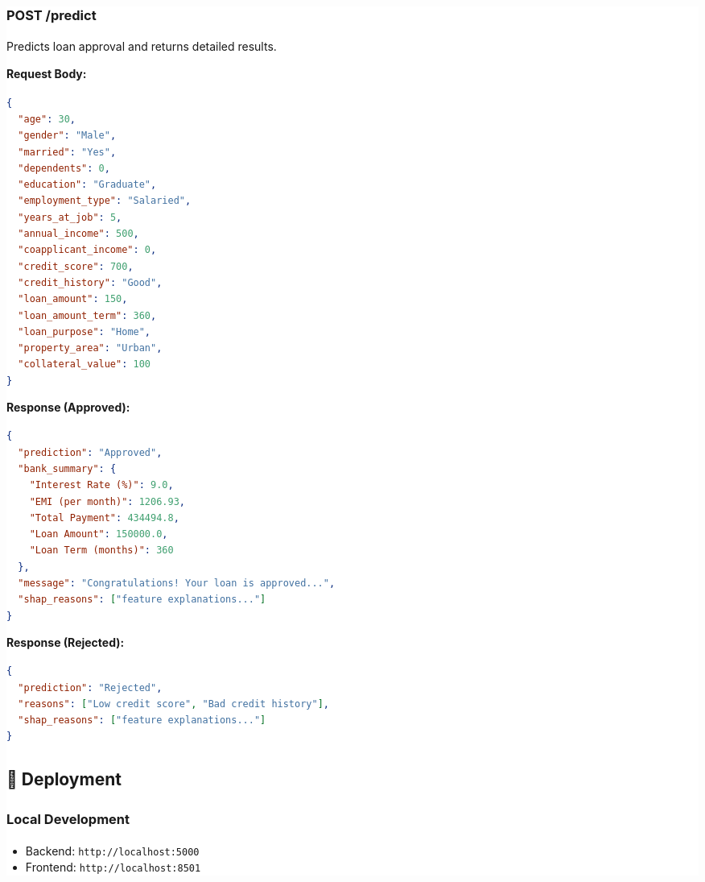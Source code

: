 ### **POST /predict**
Predicts loan approval and returns detailed results.

**Request Body:**
```json
{
  "age": 30,
  "gender": "Male",
  "married": "Yes",
  "dependents": 0,
  "education": "Graduate",
  "employment_type": "Salaried",
  "years_at_job": 5,
  "annual_income": 500,
  "coapplicant_income": 0,
  "credit_score": 700,
  "credit_history": "Good",
  "loan_amount": 150,
  "loan_amount_term": 360,
  "loan_purpose": "Home",
  "property_area": "Urban",
  "collateral_value": 100
}
```

**Response (Approved):**
```json
{
  "prediction": "Approved",
  "bank_summary": {
    "Interest Rate (%)": 9.0,
    "EMI (per month)": 1206.93,
    "Total Payment": 434494.8,
    "Loan Amount": 150000.0,
    "Loan Term (months)": 360
  },
  "message": "Congratulations! Your loan is approved...",
  "shap_reasons": ["feature explanations..."]
}
```

**Response (Rejected):**
```json
{
  "prediction": "Rejected",
  "reasons": ["Low credit score", "Bad credit history"],
  "shap_reasons": ["feature explanations..."]
}
```

## 🚀 Deployment

### **Local Development**
- Backend: `http://localhost:5000`
- Frontend: `http://localhost:8501`
